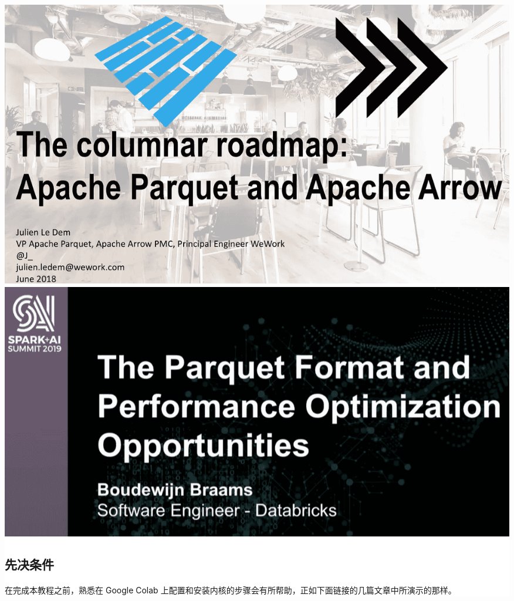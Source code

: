 [![](img/14817e03af0dd3e2a967bab926efd2e0.png)](https://www.dremio.com/resources/webinars/columnar-roadmap-apache-parquet-and-arrow/)[![](img/9aa09f8cbd44d9691659efaf186853a4.png)](https://databricks.com/session_eu19/the-parquet-format-and-performance-optimization-opportunities)

## 先决条件

在完成本教程之前，熟悉在 Google Colab 上配置和安装内核的步骤会有所帮助，正如下面链接的几篇文章中所演示的那样。
